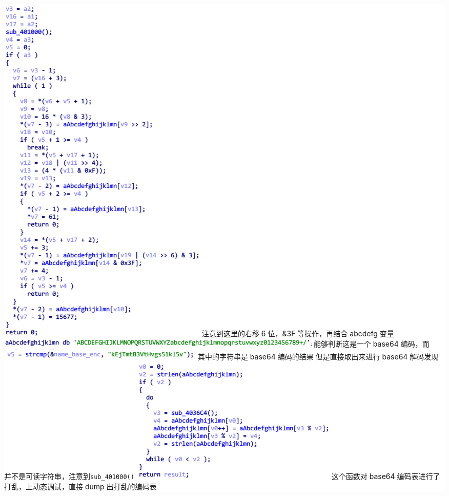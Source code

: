 ![](img/baha_d7.png)
注意到这里的右移 6 位，&3F 等操作，再结合 abcdefg 变量
![](img/baha_d8.png)
能够判断这是一个 base64 编码，而
![](img/baha_d9.png)
其中的字符串是 base64 编码的结果
但是直接取出来进行 base64 解码发现并不是可读字符串，注意到`sub_401000()`
![](img/baha_d10.png)
这个函数对 base64 编码表进行了打乱，上动态调试，直接 dump 出打乱的编码表